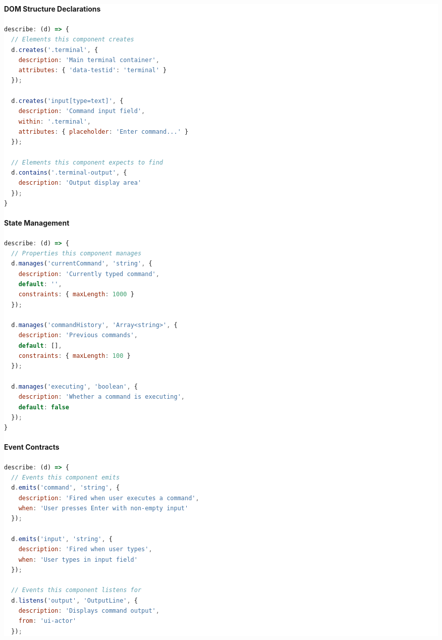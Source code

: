 #### DOM Structure Declarations
```javascript
describe: (d) => {
  // Elements this component creates
  d.creates('.terminal', {
    description: 'Main terminal container',
    attributes: { 'data-testid': 'terminal' }
  });
  
  d.creates('input[type=text]', {
    description: 'Command input field',
    within: '.terminal',
    attributes: { placeholder: 'Enter command...' }
  });
  
  // Elements this component expects to find
  d.contains('.terminal-output', {
    description: 'Output display area'
  });
}
```

#### State Management
```javascript
describe: (d) => {
  // Properties this component manages
  d.manages('currentCommand', 'string', {
    description: 'Currently typed command',
    default: '',
    constraints: { maxLength: 1000 }
  });
  
  d.manages('commandHistory', 'Array<string>', {
    description: 'Previous commands',
    default: [],
    constraints: { maxLength: 100 }
  });
  
  d.manages('executing', 'boolean', {
    description: 'Whether a command is executing',
    default: false
  });
}
```

#### Event Contracts
```javascript
describe: (d) => {
  // Events this component emits
  d.emits('command', 'string', {
    description: 'Fired when user executes a command',
    when: 'User presses Enter with non-empty input'
  });
  
  d.emits('input', 'string', {
    description: 'Fired when user types',
    when: 'User types in input field'
  });
  
  // Events this component listens for
  d.listens('output', 'OutputLine', {
    description: 'Displays command output',
    from: 'ui-actor'
  });
```